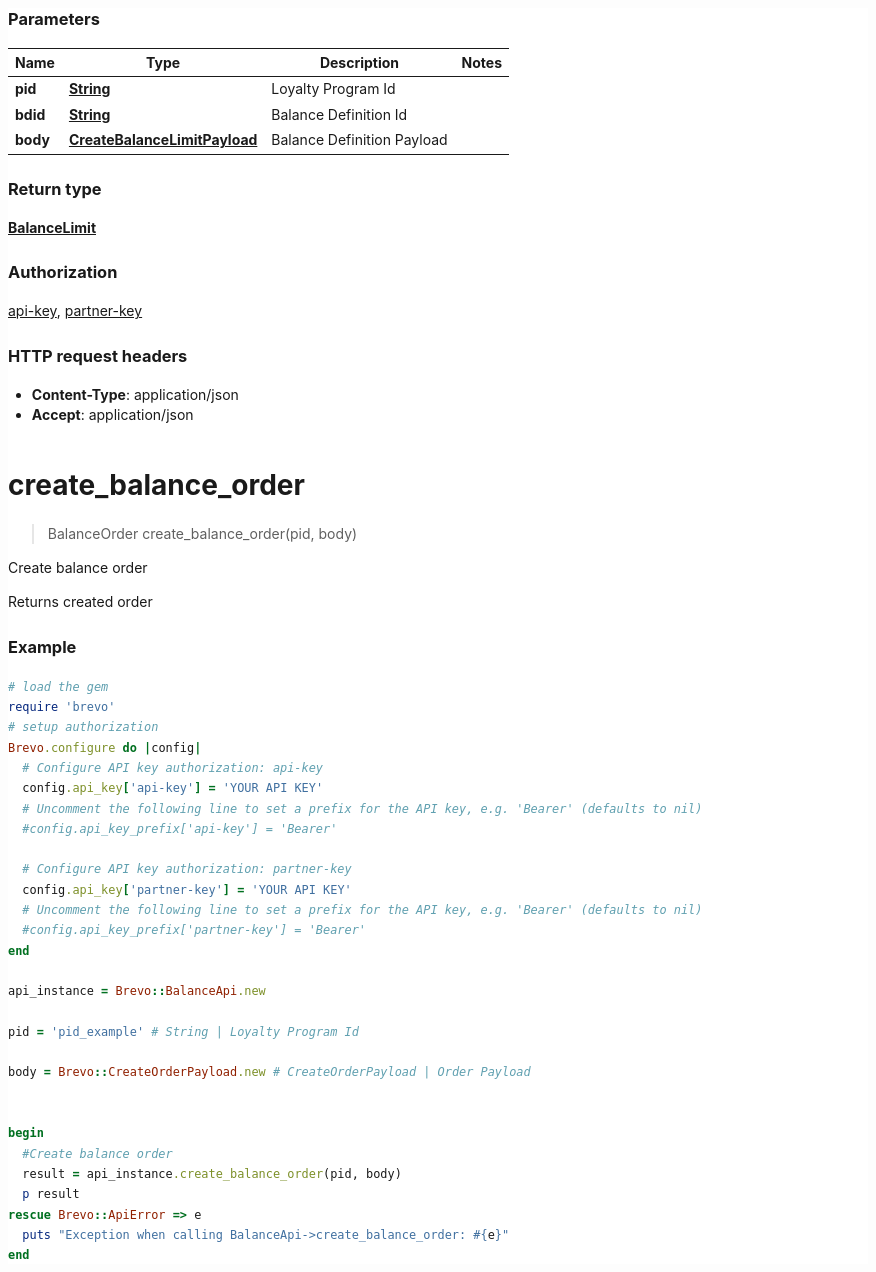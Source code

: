 ### Parameters

Name | Type | Description  | Notes
------------- | ------------- | ------------- | -------------
 **pid** | [**String**](.md)| Loyalty Program Id | 
 **bdid** | [**String**](.md)| Balance Definition Id | 
 **body** | [**CreateBalanceLimitPayload**](CreateBalanceLimitPayload.md)| Balance Definition Payload | 

### Return type

[**BalanceLimit**](BalanceLimit.md)

### Authorization

[api-key](../README.md#api-key), [partner-key](../README.md#partner-key)

### HTTP request headers

 - **Content-Type**: application/json
 - **Accept**: application/json



# **create_balance_order**
> BalanceOrder create_balance_order(pid, body)

Create balance order

Returns created order

### Example
```ruby
# load the gem
require 'brevo'
# setup authorization
Brevo.configure do |config|
  # Configure API key authorization: api-key
  config.api_key['api-key'] = 'YOUR API KEY'
  # Uncomment the following line to set a prefix for the API key, e.g. 'Bearer' (defaults to nil)
  #config.api_key_prefix['api-key'] = 'Bearer'

  # Configure API key authorization: partner-key
  config.api_key['partner-key'] = 'YOUR API KEY'
  # Uncomment the following line to set a prefix for the API key, e.g. 'Bearer' (defaults to nil)
  #config.api_key_prefix['partner-key'] = 'Bearer'
end

api_instance = Brevo::BalanceApi.new

pid = 'pid_example' # String | Loyalty Program Id

body = Brevo::CreateOrderPayload.new # CreateOrderPayload | Order Payload


begin
  #Create balance order
  result = api_instance.create_balance_order(pid, body)
  p result
rescue Brevo::ApiError => e
  puts "Exception when calling BalanceApi->create_balance_order: #{e}"
end
```
